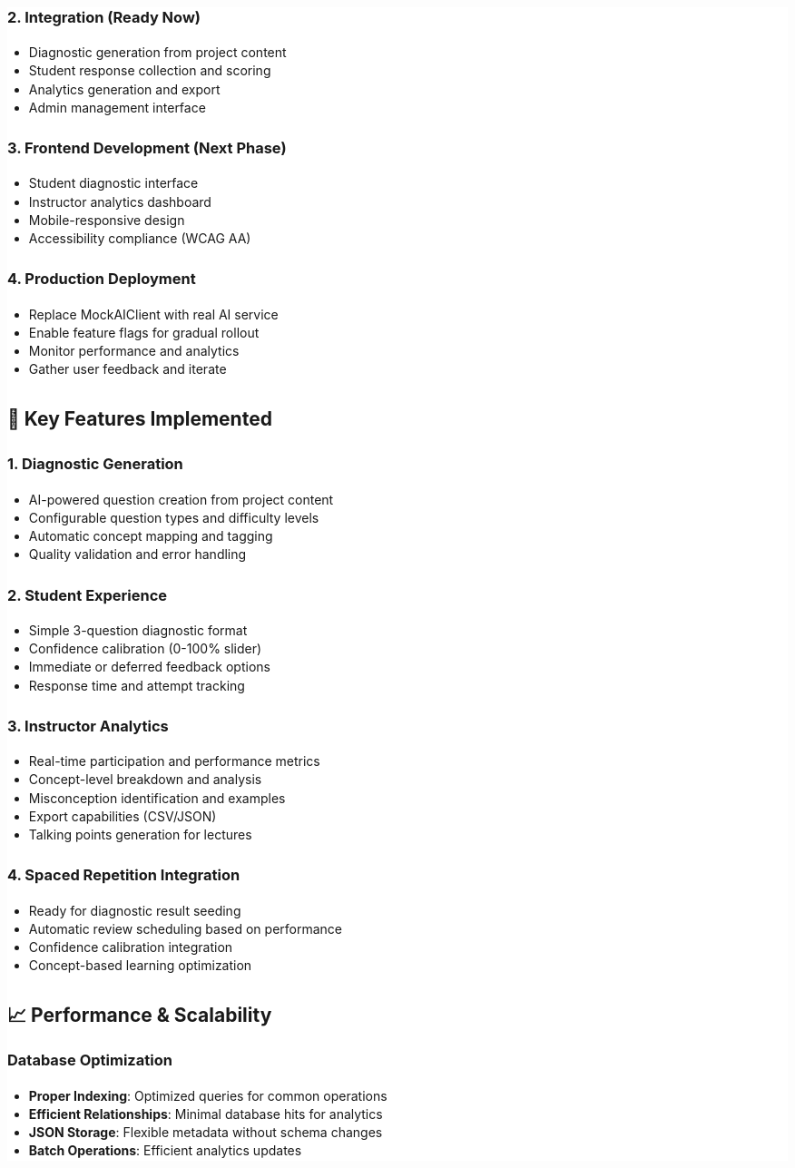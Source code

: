 ### **2. Integration (Ready Now)**
- Diagnostic generation from project content
- Student response collection and scoring
- Analytics generation and export
- Admin management interface

### **3. Frontend Development (Next Phase)**
- Student diagnostic interface
- Instructor analytics dashboard
- Mobile-responsive design
- Accessibility compliance (WCAG AA)

### **4. Production Deployment**
- Replace MockAIClient with real AI service
- Enable feature flags for gradual rollout
- Monitor performance and analytics
- Gather user feedback and iterate

## **🔧 Key Features Implemented**

### **1. Diagnostic Generation**
- AI-powered question creation from project content
- Configurable question types and difficulty levels
- Automatic concept mapping and tagging
- Quality validation and error handling

### **2. Student Experience**
- Simple 3-question diagnostic format
- Confidence calibration (0-100% slider)
- Immediate or deferred feedback options
- Response time and attempt tracking

### **3. Instructor Analytics**
- Real-time participation and performance metrics
- Concept-level breakdown and analysis
- Misconception identification and examples
- Export capabilities (CSV/JSON)
- Talking points generation for lectures

### **4. Spaced Repetition Integration**
- Ready for diagnostic result seeding
- Automatic review scheduling based on performance
- Confidence calibration integration
- Concept-based learning optimization

## **📈 Performance & Scalability**

### **Database Optimization**
- **Proper Indexing**: Optimized queries for common operations
- **Efficient Relationships**: Minimal database hits for analytics
- **JSON Storage**: Flexible metadata without schema changes
- **Batch Operations**: Efficient analytics updates

